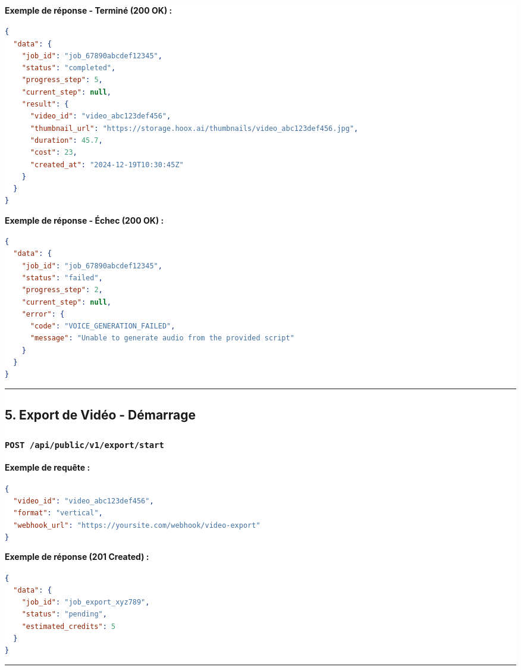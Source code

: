**Exemple de réponse - Terminé (200 OK) :**
```json
{
  "data": {
    "job_id": "job_67890abcdef12345",
    "status": "completed",
    "progress_step": 5,
    "current_step": null,
    "result": {
      "video_id": "video_abc123def456",
      "thumbnail_url": "https://storage.hoox.ai/thumbnails/video_abc123def456.jpg",
      "duration": 45.7,
      "cost": 23,
      "created_at": "2024-12-19T10:30:45Z"
    }
  }
}
```

**Exemple de réponse - Échec (200 OK) :**
```json
{
  "data": {
    "job_id": "job_67890abcdef12345",
    "status": "failed",
    "progress_step": 2,
    "current_step": null,
    "error": {
      "code": "VOICE_GENERATION_FAILED",
      "message": "Unable to generate audio from the provided script"
    }
  }
}
```

---

## 5. Export de Vidéo - Démarrage

### `POST /api/public/v1/export/start`

**Exemple de requête :**
```json
{
  "video_id": "video_abc123def456",
  "format": "vertical",
  "webhook_url": "https://yoursite.com/webhook/video-export"
}
```

**Exemple de réponse (201 Created) :**
```json
{
  "data": {
    "job_id": "job_export_xyz789",
    "status": "pending",
    "estimated_credits": 5
  }
}
```

---